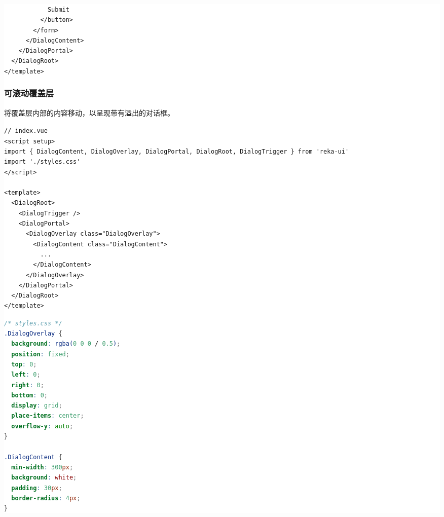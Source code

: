 ```vue line=4,5,15-19,22-24
            Submit
          </button>
        </form>
      </DialogContent>
    </DialogPortal>
  </DialogRoot>
</template>
```

### 可滚动覆盖层

将覆盖层内部的内容移动，以呈现带有溢出的对话框。

```vue
// index.vue
<script setup>
import { DialogContent, DialogOverlay, DialogPortal, DialogRoot, DialogTrigger } from 'reka-ui'
import './styles.css'
</script>

<template>
  <DialogRoot>
    <DialogTrigger />
    <DialogPortal>
      <DialogOverlay class="DialogOverlay">
        <DialogContent class="DialogContent">
          ...
        </DialogContent>
      </DialogOverlay>
    </DialogPortal>
  </DialogRoot>
</template>
```

```css
/* styles.css */
.DialogOverlay {
  background: rgba(0 0 0 / 0.5);
  position: fixed;
  top: 0;
  left: 0;
  right: 0;
  bottom: 0;
  display: grid;
  place-items: center;
  overflow-y: auto;
}

.DialogContent {
  min-width: 300px;
  background: white;
  padding: 30px;
  border-radius: 4px;
}
```
